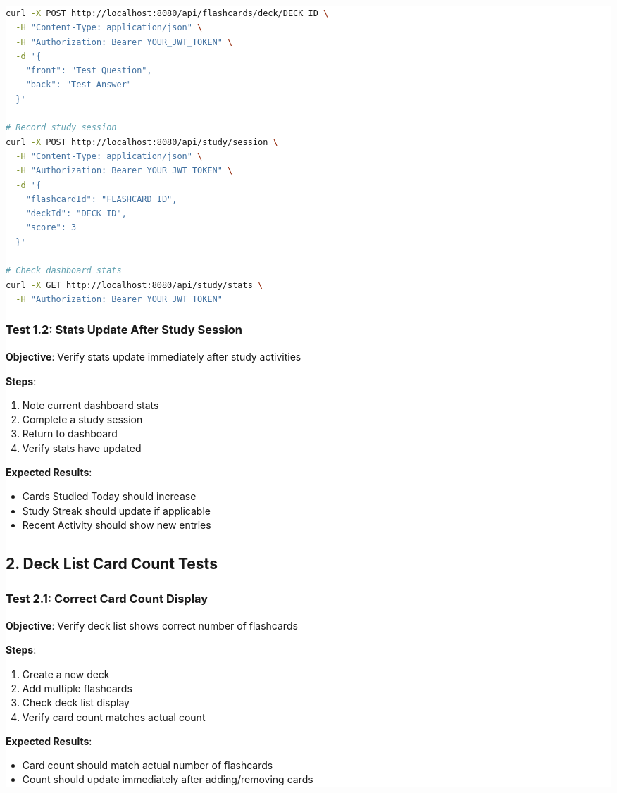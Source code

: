```bash
curl -X POST http://localhost:8080/api/flashcards/deck/DECK_ID \
  -H "Content-Type: application/json" \
  -H "Authorization: Bearer YOUR_JWT_TOKEN" \
  -d '{
    "front": "Test Question",
    "back": "Test Answer"
  }'

# Record study session
curl -X POST http://localhost:8080/api/study/session \
  -H "Content-Type: application/json" \
  -H "Authorization: Bearer YOUR_JWT_TOKEN" \
  -d '{
    "flashcardId": "FLASHCARD_ID",
    "deckId": "DECK_ID",
    "score": 3
  }'

# Check dashboard stats
curl -X GET http://localhost:8080/api/study/stats \
  -H "Authorization: Bearer YOUR_JWT_TOKEN"
```

### Test 1.2: Stats Update After Study Session
**Objective**: Verify stats update immediately after study activities

**Steps**:
1. Note current dashboard stats
2. Complete a study session
3. Return to dashboard
4. Verify stats have updated

**Expected Results**:
- Cards Studied Today should increase
- Study Streak should update if applicable
- Recent Activity should show new entries

## 2. Deck List Card Count Tests

### Test 2.1: Correct Card Count Display
**Objective**: Verify deck list shows correct number of flashcards

**Steps**:
1. Create a new deck
2. Add multiple flashcards
3. Check deck list display
4. Verify card count matches actual count

**Expected Results**:
- Card count should match actual number of flashcards
- Count should update immediately after adding/removing cards
